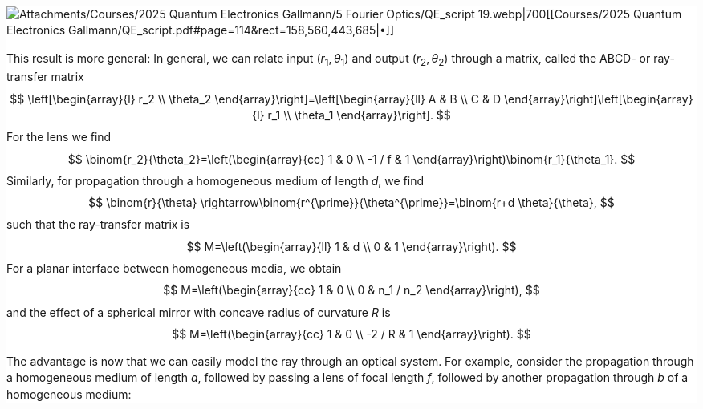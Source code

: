 ![Attachments/Courses/2025 Quantum Electronics Gallmann/5 Fourier Optics/QE_script 19.webp|700](/img/user/Attachments/Courses/2025%20Quantum%20Electronics%20Gallmann/5%20Fourier%20Optics/QE_script%2019.webp)[[Courses/2025 Quantum Electronics Gallmann/QE_script.pdf#page=114&rect=158,560,443,685|•]]

This result is more general: In general, we can relate input $(r_1,\theta_1)$ and output $(r_2,\theta_2)$ through a matrix, called the ABCD- or ray-transfer matrix
$$
\left[\begin{array}{l}
r_2 \\
\theta_2
\end{array}\right]=\left[\begin{array}{ll}
A & B \\
C & D
\end{array}\right]\left[\begin{array}{l}
r_1 \\
\theta_1
\end{array}\right].
$$
For the lens we find
$$
\binom{r_2}{\theta_2}=\left(\begin{array}{cc}
1 & 0 \\
-1 / f & 1
\end{array}\right)\binom{r_1}{\theta_1}.
$$
Similarly, for propagation through a homogeneous medium of length $d,$ we find
$$
\binom{r}{\theta} \rightarrow\binom{r^{\prime}}{\theta^{\prime}}=\binom{r+d \theta}{\theta},
$$
such that the ray-transfer matrix is
$$
M=\left(\begin{array}{ll}
1 & d \\
0 & 1
\end{array}\right).
$$
For a planar interface between homogeneous media, we obtain
$$
M=\left(\begin{array}{cc}
1 & 0 \\
0 & n_1 / n_2
\end{array}\right),
$$
and the effect of a spherical mirror with concave radius of curvature $R$ is
$$
M=\left(\begin{array}{cc}
1 & 0 \\
-2 / R & 1
\end{array}\right).
$$

The advantage is now that we can easily model the ray through an optical system. For example, consider the propagation through a homogeneous medium of length $a$, followed by passing a lens of focal length $f$, followed by another propagation through $b$ of a homogeneous medium:
